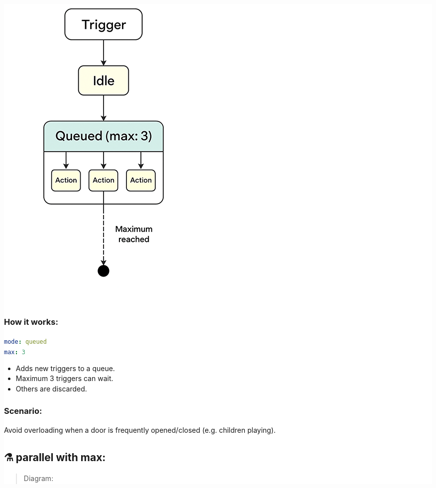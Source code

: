 ![queued с max:](/automations/img/queued_max_diagramm.png)

### How it works:
```yaml
mode: queued
max: 3
```

- Adds new triggers to a queue.
- Maximum 3 triggers can wait.
- Others are discarded.

### Scenario:

Avoid overloading when a door is frequently opened/closed (e.g. children playing).

## ⚗️ parallel with max:

> Diagram:
